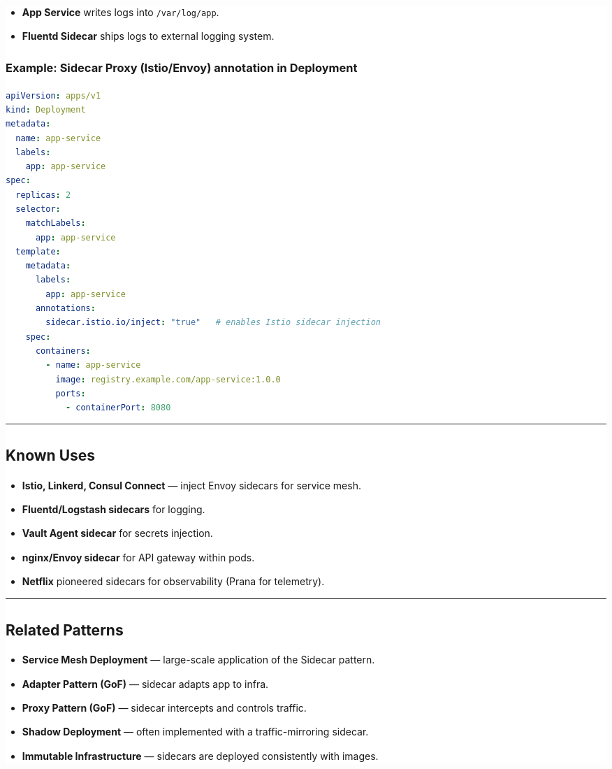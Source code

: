 -   **App Service** writes logs into `/var/log/app`.

-   **Fluentd Sidecar** ships logs to external logging system.


### Example: Sidecar Proxy (Istio/Envoy) annotation in Deployment

```yaml
apiVersion: apps/v1
kind: Deployment
metadata:
  name: app-service
  labels:
    app: app-service
spec:
  replicas: 2
  selector:
    matchLabels:
      app: app-service
  template:
    metadata:
      labels:
        app: app-service
      annotations:
        sidecar.istio.io/inject: "true"   # enables Istio sidecar injection
    spec:
      containers:
        - name: app-service
          image: registry.example.com/app-service:1.0.0
          ports:
            - containerPort: 8080
```

---

## Known Uses

-   **Istio, Linkerd, Consul Connect** — inject Envoy sidecars for service mesh.

-   **Fluentd/Logstash sidecars** for logging.

-   **Vault Agent sidecar** for secrets injection.

-   **nginx/Envoy sidecar** for API gateway within pods.

-   **Netflix** pioneered sidecars for observability (Prana for telemetry).


---

## Related Patterns

-   **Service Mesh Deployment** — large-scale application of the Sidecar pattern.

-   **Adapter Pattern (GoF)** — sidecar adapts app to infra.

-   **Proxy Pattern (GoF)** — sidecar intercepts and controls traffic.

-   **Shadow Deployment** — often implemented with a traffic-mirroring sidecar.

-   **Immutable Infrastructure** — sidecars are deployed consistently with images.
